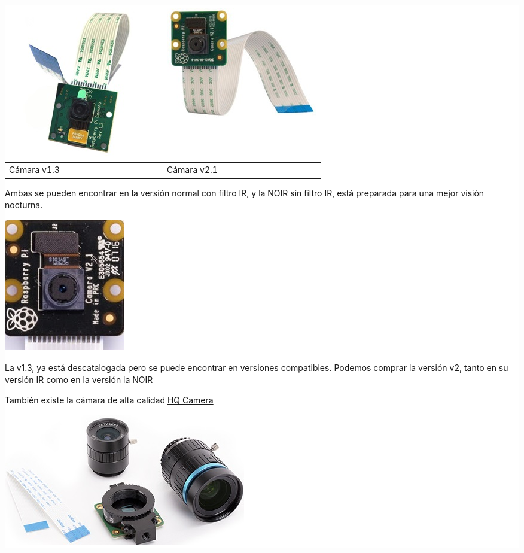 | ![Cámara v1.3](./images/RaspiCamera_v1.3_reducida_250.jpg) | ![Cámara v2.1](./images/RaspiCamera_v2_reducida_250.jpg) |
| ---------------------------------------------------------- | -------------------------------------------------------- |
| Cámara v1.3                                                | Cámara v2.1                                              |

Ambas se pueden encontrar en la versión normal con filtro IR, y la NOIR sin filtro IR, está preparada para una mejor visión nocturna.

![Pi camera NOIR v2.1](./images/pi-camera-noir-front-1227x1080_reducida_200.jpg)

La v1.3, ya está descatalogada pero se puede encontrar en versiones compatibles. Podemos comprar la versión v2, tanto en su [versión IR](https://www.raspberrypi.com/products/camera-module-v2/) como en la versión [la NOIR](https://www.raspberrypi.com/products/pi-noir-camera-v2/)

También existe la cámara de alta calidad [HQ Camera](https://www.raspberrypi.com/products/raspberry-pi-high-quality-camera/) 

![KIT de la cámara HQ](./images/HQ_KIT_reducida_400.jpg)

